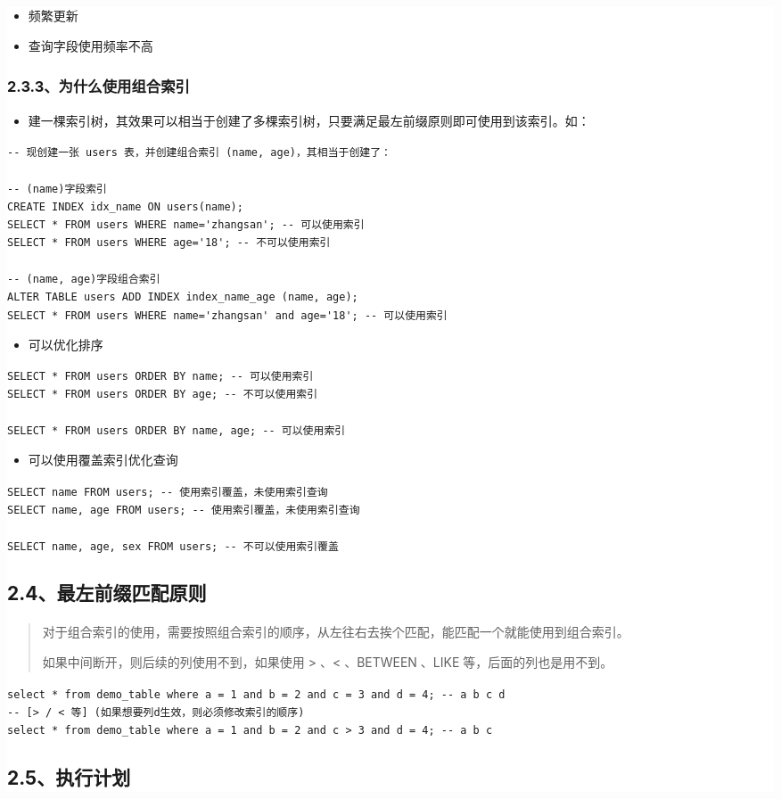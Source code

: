 * 频繁更新

* 查询字段使用频率不高

### 2.3.3、为什么使用组合索引

* 建一棵索引树，其效果可以相当于创建了多棵索引树，只要满足最左前缀原则即可使用到该索引。如：

~~~mysql
-- 现创建一张 users 表，并创建组合索引 (name, age)，其相当于创建了：

-- (name)字段索引
CREATE INDEX idx_name ON users(name);
SELECT * FROM users WHERE name='zhangsan'; -- 可以使用索引
SELECT * FROM users WHERE age='18'; -- 不可以使用索引

-- (name, age)字段组合索引
ALTER TABLE users ADD INDEX index_name_age (name, age);
SELECT * FROM users WHERE name='zhangsan' and age='18'; -- 可以使用索引
~~~

* 可以优化排序

~~~mysql
SELECT * FROM users ORDER BY name; -- 可以使用索引
SELECT * FROM users ORDER BY age; -- 不可以使用索引

SELECT * FROM users ORDER BY name, age; -- 可以使用索引 
~~~

* 可以使用覆盖索引优化查询

~~~mysql
SELECT name FROM users; -- 使用索引覆盖，未使用索引查询
SELECT name, age FROM users; -- 使用索引覆盖，未使用索引查询

SELECT name, age, sex FROM users; -- 不可以使用索引覆盖
~~~



## 2.4、最左前缀匹配原则

> 对于组合索引的使用，需要按照组合索引的顺序，从左往右去挨个匹配，能匹配一个就能使用到组合索引。
>
> 如果中间断开，则后续的列使用不到，如果使用 > 、< 、BETWEEN 、LIKE 等，后面的列也是用不到。

~~~mysql
select * from demo_table where a = 1 and b = 2 and c = 3 and d = 4; -- a b c d
-- [> / < 等] (如果想要列d生效，则必须修改索引的顺序)
select * from demo_table where a = 1 and b = 2 and c > 3 and d = 4; -- a b c
~~~



## 2.5、执行计划
